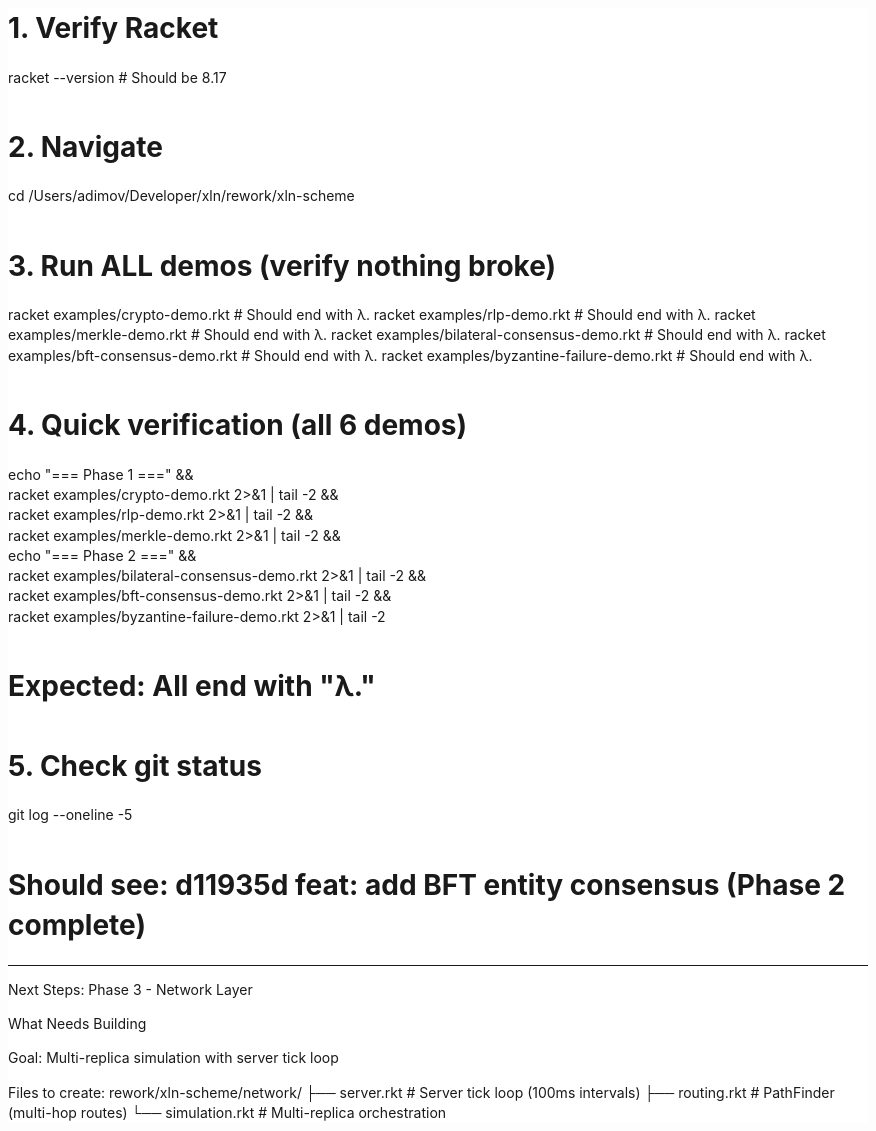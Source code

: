 # 1. Verify Racket
racket --version  # Should be 8.17

# 2. Navigate
cd /Users/adimov/Developer/xln/rework/xln-scheme

# 3. Run ALL demos (verify nothing broke)
racket examples/crypto-demo.rkt          # Should end with λ.
racket examples/rlp-demo.rkt             # Should end with λ.
racket examples/merkle-demo.rkt          # Should end with λ.
racket examples/bilateral-consensus-demo.rkt  # Should end with λ.
racket examples/bft-consensus-demo.rkt        # Should end with λ.
racket examples/byzantine-failure-demo.rkt    # Should end with λ.

# 4. Quick verification (all 6 demos)
echo "=== Phase 1 ===" && \
racket examples/crypto-demo.rkt 2>&1 | tail -2 && \
racket examples/rlp-demo.rkt 2>&1 | tail -2 && \
racket examples/merkle-demo.rkt 2>&1 | tail -2 && \
echo "=== Phase 2 ===" && \
racket examples/bilateral-consensus-demo.rkt 2>&1 | tail -2 && \
racket examples/bft-consensus-demo.rkt 2>&1 | tail -2 && \
racket examples/byzantine-failure-demo.rkt 2>&1 | tail -2

# Expected: All end with "λ."

# 5. Check git status
git log --oneline -5
# Should see: d11935d feat: add BFT entity consensus (Phase 2 complete)

---
Next Steps: Phase 3 - Network Layer

What Needs Building

Goal: Multi-replica simulation with server tick loop

Files to create:
rework/xln-scheme/network/
├── server.rkt         # Server tick loop (100ms intervals)
├── routing.rkt        # PathFinder (multi-hop routes)
└── simulation.rkt     # Multi-replica orchestration

